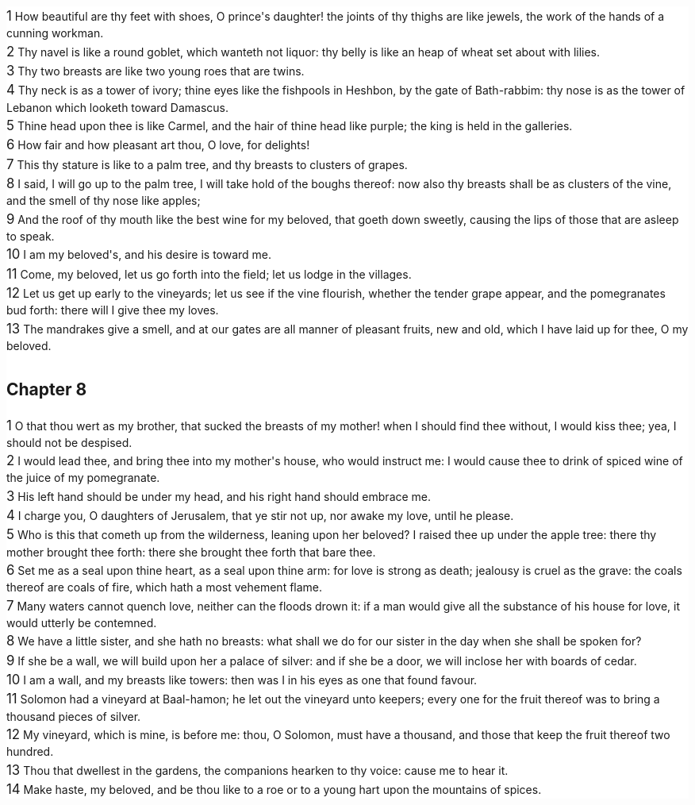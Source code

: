 <span style="font-size:larger;">1</span>  How beautiful are thy feet with shoes, O prince's daughter! the joints of thy thighs are like jewels, the work of the hands of a cunning workman. <br><span style="font-size:larger;">2</span>  Thy navel is like a round goblet, which wanteth not liquor: thy belly is like an heap of wheat set about with lilies. <br><span style="font-size:larger;">3</span>  Thy two breasts are like two young roes that are twins. <br><span style="font-size:larger;">4</span>  Thy neck is as a tower of ivory; thine eyes like the fishpools in Heshbon, by the gate of Bath-rabbim: thy nose is as the tower of Lebanon which looketh toward Damascus. <br><span style="font-size:larger;">5</span>  Thine head upon thee is like Carmel, and the hair of thine head like purple; the king is held in the galleries.  <br><span style="font-size:larger;">6</span>  How fair and how pleasant art thou, O love, for delights! <br><span style="font-size:larger;">7</span>  This thy stature is like to a palm tree, and thy breasts to clusters of grapes.  <br><span style="font-size:larger;">8</span>  I said, I will go up to the palm tree, I will take hold of the boughs thereof: now also thy breasts shall be as clusters of the vine, and the smell of thy nose like apples;  <br><span style="font-size:larger;">9</span>  And the roof of thy mouth like the best wine for my beloved, that goeth down sweetly, causing the lips of those that are asleep to speak. <br><span style="font-size:larger;">10</span>  I am my beloved's, and his desire is toward me. <br><span style="font-size:larger;">11</span>  Come, my beloved, let us go forth into the field; let us lodge in the villages. <br><span style="font-size:larger;">12</span>  Let us get up early to the vineyards; let us see if the vine flourish, whether the tender grape appear, and the pomegranates bud forth: there will I give thee my loves. <br><span style="font-size:larger;">13</span>  The mandrakes give a smell, and at our gates are all manner of pleasant fruits, new and old, which I have laid up for thee, O my beloved. <br>
## Chapter 8
<span style="font-size:larger;">1</span>  O that thou wert as my brother, that sucked the breasts of my mother! when I should find thee without, I would kiss thee; yea, I should not be despised. <br><span style="font-size:larger;">2</span>  I would lead thee, and bring thee into my mother's house, who would instruct me: I would cause thee to drink of spiced wine of the juice of my pomegranate. <br><span style="font-size:larger;">3</span>  His left hand should be under my head, and his right hand should embrace me. <br><span style="font-size:larger;">4</span>  I charge you, O daughters of Jerusalem, that ye stir not up, nor awake my love, until he please. <br><span style="font-size:larger;">5</span>  Who is this that cometh up from the wilderness, leaning upon her beloved? I raised thee up under the apple tree: there thy mother brought thee forth: there she brought thee forth that bare thee. <br><span style="font-size:larger;">6</span>  Set me as a seal upon thine heart, as a seal upon thine arm: for love is strong as death; jealousy is cruel as the grave: the coals thereof are coals of fire, which hath a most vehement flame. <br><span style="font-size:larger;">7</span>  Many waters cannot quench love, neither can the floods drown it: if a man would give all the substance of his house for love, it would utterly be contemned. <br><span style="font-size:larger;">8</span>  We have a little sister, and she hath no breasts: what shall we do for our sister in the day when she shall be spoken for? <br><span style="font-size:larger;">9</span>  If she be a wall, we will build upon her a palace of silver: and if she be a door, we will inclose her with boards of cedar. <br><span style="font-size:larger;">10</span>  I am a wall, and my breasts like towers: then was I in his eyes as one that found favour. <br><span style="font-size:larger;">11</span>  Solomon had a vineyard at Baal-hamon; he let out the vineyard unto keepers; every one for the fruit thereof was to bring a thousand pieces of silver. <br><span style="font-size:larger;">12</span>  My vineyard, which is mine, is before me: thou, O Solomon, must have a thousand, and those that keep the fruit thereof two hundred. <br><span style="font-size:larger;">13</span>  Thou that dwellest in the gardens, the companions hearken to thy voice: cause me to hear it. <br><span style="font-size:larger;">14</span>  Make haste, my beloved, and be thou like to a roe or to a young hart upon the mountains of spices.  <br>